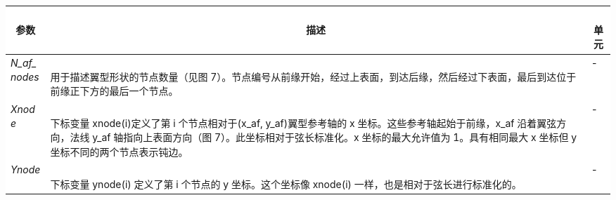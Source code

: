 <table data-immersive-translate-walked="bc54f245-682c-4cd4-b972-7958b422ad0a"><thead data-immersive-translate-walked="bc54f245-682c-4cd4-b972-7958b422ad0a"><tr data-immersive-translate-walked="bc54f245-682c-4cd4-b972-7958b422ad0a"><th data-immersive-translate-walked="bc54f245-682c-4cd4-b972-7958b422ad0a"><strong data-immersive-translate-walked="bc54f245-682c-4cd4-b972-7958b422ad0a" data-immersive-translate-paragraph="1"><font class="notranslate immersive-translate-target-wrapper" data-immersive-translate-translation-element-mark="1" lang="zh-CN"><br><font class="notranslate immersive-translate-target-translation-theme-none immersive-translate-target-translation-block-wrapper-theme-none immersive-translate-target-translation-block-wrapper" data-immersive-translate-translation-element-mark="1"><font class="notranslate immersive-translate-target-inner immersive-translate-target-translation-theme-none-inner" data-immersive-translate-translation-element-mark="1">参数</font></font></font></strong></th><th data-immersive-translate-walked="bc54f245-682c-4cd4-b972-7958b422ad0a"><strong data-immersive-translate-walked="bc54f245-682c-4cd4-b972-7958b422ad0a" data-immersive-translate-paragraph="1"><font class="notranslate immersive-translate-target-wrapper" data-immersive-translate-translation-element-mark="1" lang="zh-CN"><br><font class="notranslate immersive-translate-target-translation-theme-none immersive-translate-target-translation-block-wrapper-theme-none immersive-translate-target-translation-block-wrapper" data-immersive-translate-translation-element-mark="1"><font class="notranslate immersive-translate-target-inner immersive-translate-target-translation-theme-none-inner" data-immersive-translate-translation-element-mark="1">描述</font></font></font></strong></th><th data-immersive-translate-walked="bc54f245-682c-4cd4-b972-7958b422ad0a"><strong data-immersive-translate-walked="bc54f245-682c-4cd4-b972-7958b422ad0a" data-immersive-translate-paragraph="1"><font class="notranslate immersive-translate-target-wrapper" data-immersive-translate-translation-element-mark="1" lang="zh-CN"><br><font class="notranslate immersive-translate-target-translation-theme-none immersive-translate-target-translation-block-wrapper-theme-none immersive-translate-target-translation-block-wrapper" data-immersive-translate-translation-element-mark="1"><font class="notranslate immersive-translate-target-inner immersive-translate-target-translation-theme-none-inner" data-immersive-translate-translation-element-mark="1">单元</font></font></font></strong></th></tr></thead><tbody data-immersive-translate-walked="bc54f245-682c-4cd4-b972-7958b422ad0a"><tr data-immersive-translate-walked="bc54f245-682c-4cd4-b972-7958b422ad0a"><td data-immersive-translate-walked="bc54f245-682c-4cd4-b972-7958b422ad0a"><em data-immersive-translate-walked="bc54f245-682c-4cd4-b972-7958b422ad0a" data-immersive-translate-paragraph="1">N_af_nodes</em></td><td data-immersive-translate-walked="bc54f245-682c-4cd4-b972-7958b422ad0a" data-immersive-translate-paragraph="1"><font class="notranslate immersive-translate-target-wrapper" data-immersive-translate-translation-element-mark="1" lang="zh-CN"><br><font class="notranslate immersive-translate-target-translation-theme-none immersive-translate-target-translation-block-wrapper-theme-none immersive-translate-target-translation-block-wrapper" data-immersive-translate-translation-element-mark="1"><font class="notranslate immersive-translate-target-inner immersive-translate-target-translation-theme-none-inner" data-immersive-translate-translation-element-mark="1">用于描述翼型形状的节点数量（见图 7）。节点编号从前缘开始，经过上表面，到达后缘，然后经过下表面，最后到达位于前缘正下方的最后一个节点。</font></font></font></td><td>-</td></tr><tr data-immersive-translate-walked="bc54f245-682c-4cd4-b972-7958b422ad0a"><td data-immersive-translate-walked="bc54f245-682c-4cd4-b972-7958b422ad0a"><em data-immersive-translate-walked="bc54f245-682c-4cd4-b972-7958b422ad0a" data-immersive-translate-paragraph="1">Xnode</em></td><td data-immersive-translate-walked="bc54f245-682c-4cd4-b972-7958b422ad0a" data-immersive-translate-paragraph="1"><font class="notranslate immersive-translate-target-wrapper" data-immersive-translate-translation-element-mark="1" lang="zh-CN"><br><font class="notranslate immersive-translate-target-translation-theme-none immersive-translate-target-translation-block-wrapper-theme-none immersive-translate-target-translation-block-wrapper" data-immersive-translate-translation-element-mark="1"><font class="notranslate immersive-translate-target-inner immersive-translate-target-translation-theme-none-inner" data-immersive-translate-translation-element-mark="1">下标变量 xnode(i)定义了第 i 个节点相对于(x_af, y_af)翼型参考轴的 x 坐标。这些参考轴起始于前缘，x_af 沿着翼弦方向，法线 y_af 轴指向上表面方向（图 7）。此坐标相对于弦长标准化。x 坐标的最大允许值为 1。具有相同最大 x 坐标但 y 坐标不同的两个节点表示钝边。</font></font></font></td><td>-</td></tr><tr data-immersive-translate-walked="bc54f245-682c-4cd4-b972-7958b422ad0a"><td data-immersive-translate-walked="bc54f245-682c-4cd4-b972-7958b422ad0a"><em data-immersive-translate-walked="bc54f245-682c-4cd4-b972-7958b422ad0a" data-immersive-translate-paragraph="1">Ynode</em></td><td data-immersive-translate-walked="bc54f245-682c-4cd4-b972-7958b422ad0a" data-immersive-translate-paragraph="1"><font class="notranslate immersive-translate-target-wrapper" data-immersive-translate-translation-element-mark="1" lang="zh-CN"><br><font class="notranslate immersive-translate-target-translation-theme-none immersive-translate-target-translation-block-wrapper-theme-none immersive-translate-target-translation-block-wrapper" data-immersive-translate-translation-element-mark="1"><font class="notranslate immersive-translate-target-inner immersive-translate-target-translation-theme-none-inner" data-immersive-translate-translation-element-mark="1">下标变量 ynode(i) 定义了第 i 个节点的 y 坐标。这个坐标像 xnode(i) 一样，也是相对于弦长进行标准化的。</font></font></font></td><td>-</td></tr></tbody></table>
